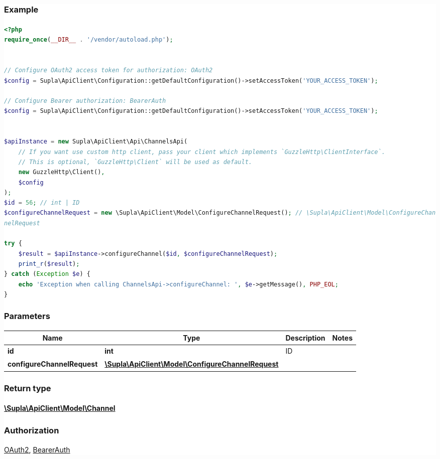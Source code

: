 

### Example

```php
<?php
require_once(__DIR__ . '/vendor/autoload.php');


// Configure OAuth2 access token for authorization: OAuth2
$config = Supla\ApiClient\Configuration::getDefaultConfiguration()->setAccessToken('YOUR_ACCESS_TOKEN');

// Configure Bearer authorization: BearerAuth
$config = Supla\ApiClient\Configuration::getDefaultConfiguration()->setAccessToken('YOUR_ACCESS_TOKEN');


$apiInstance = new Supla\ApiClient\Api\ChannelsApi(
    // If you want use custom http client, pass your client which implements `GuzzleHttp\ClientInterface`.
    // This is optional, `GuzzleHttp\Client` will be used as default.
    new GuzzleHttp\Client(),
    $config
);
$id = 56; // int | ID
$configureChannelRequest = new \Supla\ApiClient\Model\ConfigureChannelRequest(); // \Supla\ApiClient\Model\ConfigureChannelRequest

try {
    $result = $apiInstance->configureChannel($id, $configureChannelRequest);
    print_r($result);
} catch (Exception $e) {
    echo 'Exception when calling ChannelsApi->configureChannel: ', $e->getMessage(), PHP_EOL;
}
```

### Parameters

| Name | Type | Description  | Notes |
| ------------- | ------------- | ------------- | ------------- |
| **id** | **int**| ID | |
| **configureChannelRequest** | [**\Supla\ApiClient\Model\ConfigureChannelRequest**](../Model/ConfigureChannelRequest.md)|  | |

### Return type

[**\Supla\ApiClient\Model\Channel**](../Model/Channel.md)

### Authorization

[OAuth2](../../README.md#OAuth2), [BearerAuth](../../README.md#BearerAuth)
